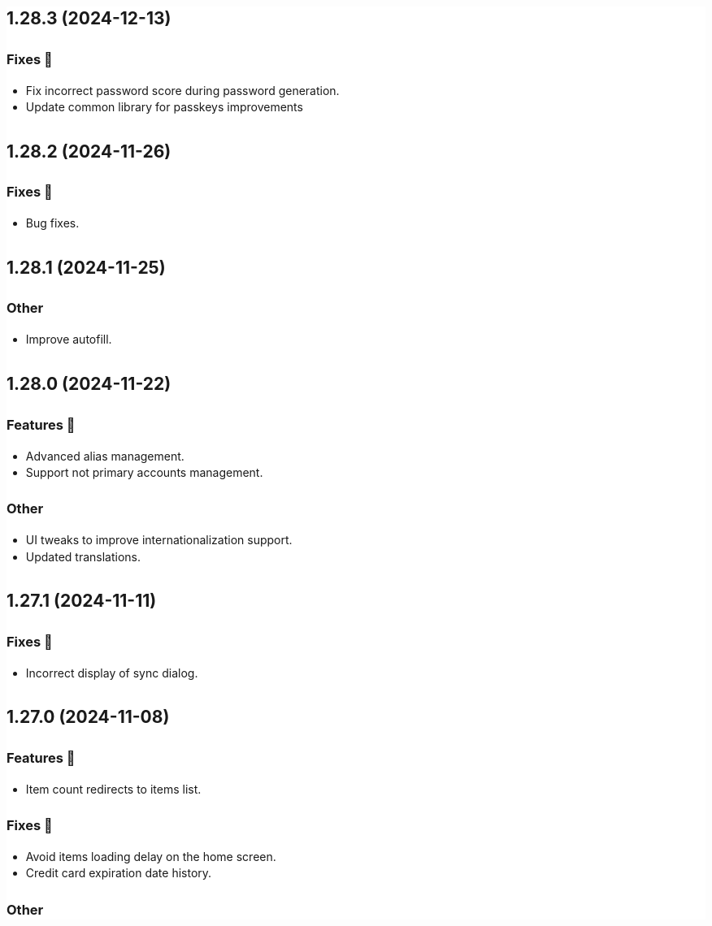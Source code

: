 ## 1.28.3 (2024-12-13)

### Fixes :bug:

- Fix incorrect password score during password generation.
- Update common library for passkeys improvements

## 1.28.2 (2024-11-26)

### Fixes :bug:

- Bug fixes.

## 1.28.1 (2024-11-25)

### Other

- Improve autofill.

## 1.28.0 (2024-11-22)

### Features :tada:

- Advanced alias management.
- Support not primary accounts management.

### Other

- UI tweaks to improve internationalization support.
- Updated translations.

## 1.27.1 (2024-11-11)

### Fixes :bug:

- Incorrect display of sync dialog.

## 1.27.0 (2024-11-08)

### Features :tada:

- Item count redirects to items list.

### Fixes :bug:

- Avoid items loading delay on the home screen.
- Credit card expiration date history.

### Other
